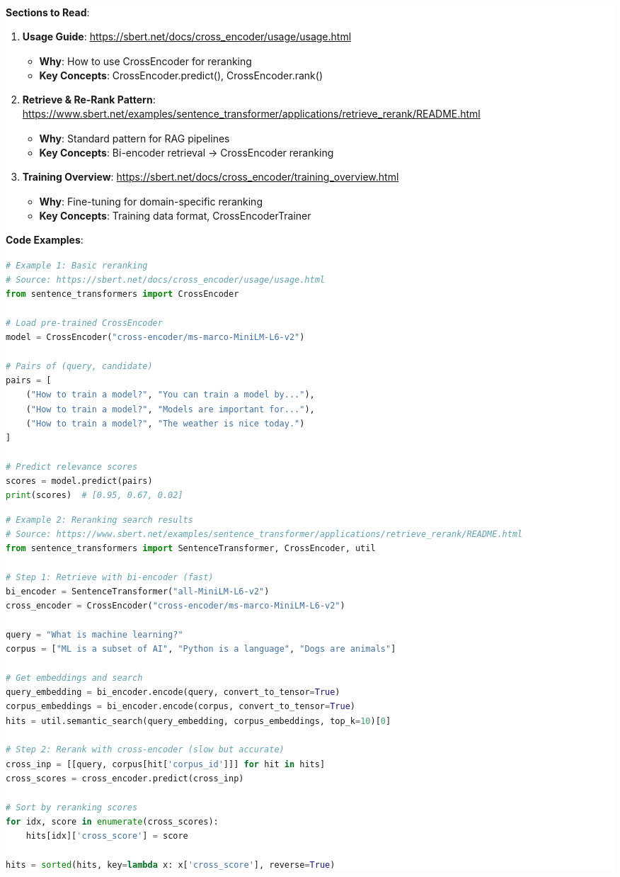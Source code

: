 **Sections to Read**:

1. **Usage Guide**: https://sbert.net/docs/cross_encoder/usage/usage.html
   - **Why**: How to use CrossEncoder for reranking
   - **Key Concepts**: CrossEncoder.predict(), CrossEncoder.rank()

2. **Retrieve & Re-Rank Pattern**: https://www.sbert.net/examples/sentence_transformer/applications/retrieve_rerank/README.html
   - **Why**: Standard pattern for RAG pipelines
   - **Key Concepts**: Bi-encoder retrieval → CrossEncoder reranking

3. **Training Overview**: https://sbert.net/docs/cross_encoder/training_overview.html
   - **Why**: Fine-tuning for domain-specific reranking
   - **Key Concepts**: Training data format, CrossEncoderTrainer

**Code Examples**:

```python
# Example 1: Basic reranking
# Source: https://sbert.net/docs/cross_encoder/usage/usage.html
from sentence_transformers import CrossEncoder

# Load pre-trained CrossEncoder
model = CrossEncoder("cross-encoder/ms-marco-MiniLM-L6-v2")

# Pairs of (query, candidate)
pairs = [
    ("How to train a model?", "You can train a model by..."),
    ("How to train a model?", "Models are important for..."),
    ("How to train a model?", "The weather is nice today.")
]

# Predict relevance scores
scores = model.predict(pairs)
print(scores)  # [0.95, 0.67, 0.02]
```

```python
# Example 2: Reranking search results
# Source: https://www.sbert.net/examples/sentence_transformer/applications/retrieve_rerank/README.html
from sentence_transformers import SentenceTransformer, CrossEncoder, util

# Step 1: Retrieve with bi-encoder (fast)
bi_encoder = SentenceTransformer("all-MiniLM-L6-v2")
cross_encoder = CrossEncoder("cross-encoder/ms-marco-MiniLM-L6-v2")

query = "What is machine learning?"
corpus = ["ML is a subset of AI", "Python is a language", "Dogs are animals"]

# Get embeddings and search
query_embedding = bi_encoder.encode(query, convert_to_tensor=True)
corpus_embeddings = bi_encoder.encode(corpus, convert_to_tensor=True)
hits = util.semantic_search(query_embedding, corpus_embeddings, top_k=10)[0]

# Step 2: Rerank with cross-encoder (slow but accurate)
cross_inp = [[query, corpus[hit['corpus_id']]] for hit in hits]
cross_scores = cross_encoder.predict(cross_inp)

# Sort by reranking scores
for idx, score in enumerate(cross_scores):
    hits[idx]['cross_score'] = score

hits = sorted(hits, key=lambda x: x['cross_score'], reverse=True)
```
